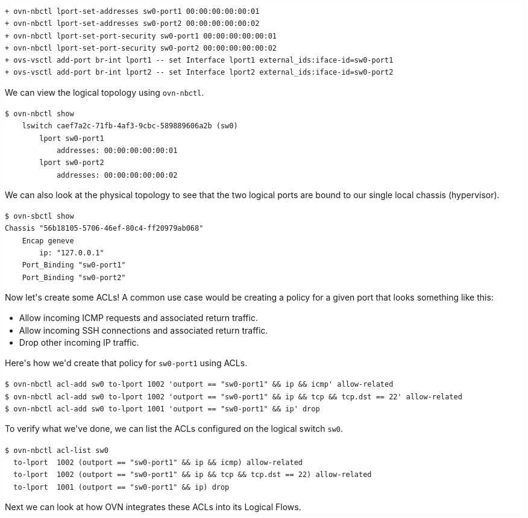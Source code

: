 ```
+ ovn-nbctl lport-set-addresses sw0-port1 00:00:00:00:00:01
+ ovn-nbctl lport-set-addresses sw0-port2 00:00:00:00:00:02
+ ovn-nbctl lport-set-port-security sw0-port1 00:00:00:00:00:01
+ ovn-nbctl lport-set-port-security sw0-port2 00:00:00:00:00:02
+ ovs-vsctl add-port br-int lport1 -- set Interface lport1 external_ids:iface-id=sw0-port1
+ ovs-vsctl add-port br-int lport2 -- set Interface lport2 external_ids:iface-id=sw0-port2

```
We can view the logical topology using `ovn-nbctl`.
```
$ ovn-nbctl show
    lswitch caef7a2c-71fb-4af3-9cbc-589889606a2b (sw0)
        lport sw0-port1
            addresses: 00:00:00:00:00:01
        lport sw0-port2
            addresses: 00:00:00:00:00:02

```
We can also look at the physical topology to see that the two logical ports are bound to our single local chassis (hypervisor).
```
$ ovn-sbctl show
Chassis "56b18105-5706-46ef-80c4-ff20979ab068"
    Encap geneve
        ip: "127.0.0.1"
    Port_Binding "sw0-port1"
    Port_Binding "sw0-port2"

```
Now let's create some ACLs! A common use case would be creating a policy for a given port that looks something like this:

- Allow incoming ICMP requests and associated return traffic.
- Allow incoming SSH connections and associated return traffic.
- Drop other incoming IP traffic.

Here's how we'd create that policy for `sw0-port1` using ACLs.
```
$ ovn-nbctl acl-add sw0 to-lport 1002 'outport == "sw0-port1" && ip && icmp' allow-related
$ ovn-nbctl acl-add sw0 to-lport 1002 'outport == "sw0-port1" && ip && tcp && tcp.dst == 22' allow-related
$ ovn-nbctl acl-add sw0 to-lport 1001 'outport == "sw0-port1" && ip' drop

```
To verify what we've done, we can list the ACLs configured on the logical switch `sw0`.
```
$ ovn-nbctl acl-list sw0
  to-lport  1002 (outport == "sw0-port1" && ip && icmp) allow-related
  to-lport  1002 (outport == "sw0-port1" && ip && tcp && tcp.dst == 22) allow-related
  to-lport  1001 (outport == "sw0-port1" && ip) drop

```
Next we can look at how OVN integrates these ACLs into its Logical Flows.
